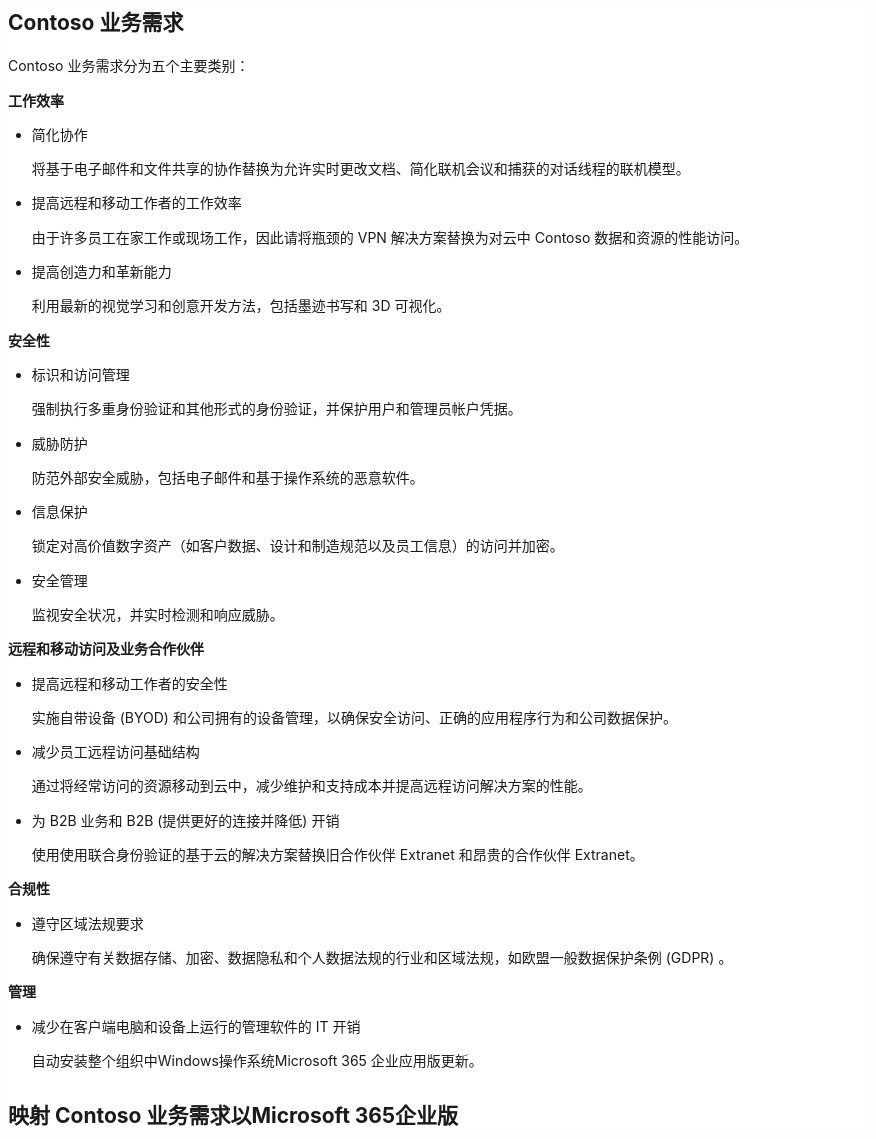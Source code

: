## <a name="contoso-business-needs"></a>Contoso 业务需求

Contoso 业务需求分为五个主要类别：

**工作效率**

- 简化协作

  将基于电子邮件和文件共享的协作替换为允许实时更改文档、简化联机会议和捕获的对话线程的联机模型。
- 提高远程和移动工作者的工作效率

  由于许多员工在家工作或现场工作，因此请将瓶颈的 VPN 解决方案替换为对云中 Contoso 数据和资源的性能访问。
- 提高创造力和革新能力

  利用最新的视觉学习和创意开发方法，包括墨迹书写和 3D 可视化。

**安全性**

- 标识和访问管理

  强制执行多重身份验证和其他形式的身份验证，并保护用户和管理员帐户凭据。

- 威胁防护

  防范外部安全威胁，包括电子邮件和基于操作系统的恶意软件。

- 信息保护

  锁定对高价值数字资产（如客户数据、设计和制造规范以及员工信息）的访问并加密。

- 安全管理

  监视安全状况，并实时检测和响应威胁。

**远程和移动访问及业务合作伙伴**

- 提高远程和移动工作者的安全性

  实施自带设备 (BYOD) 和公司拥有的设备管理，以确保安全访问、正确的应用程序行为和公司数据保护。

- 减少员工远程访问基础结构

  通过将经常访问的资源移动到云中，减少维护和支持成本并提高远程访问解决方案的性能。

- 为 B2B 业务和 B2B (提供更好的连接并降低) 开销

  使用使用联合身份验证的基于云的解决方案替换旧合作伙伴 Extranet 和昂贵的合作伙伴 Extranet。

**合规性**

- 遵守区域法规要求

  确保遵守有关数据存储、加密、数据隐私和个人数据法规的行业和区域法规，如欧盟一般数据保护条例 (GDPR) 。

**管理**

- 减少在客户端电脑和设备上运行的管理软件的 IT 开销

  自动安装整个组织中Windows操作系统Microsoft 365 企业应用版更新。

## <a name="mapping-contoso-business-needs-to-microsoft-365-for-enterprise"></a>映射 Contoso 业务需求以Microsoft 365企业版
